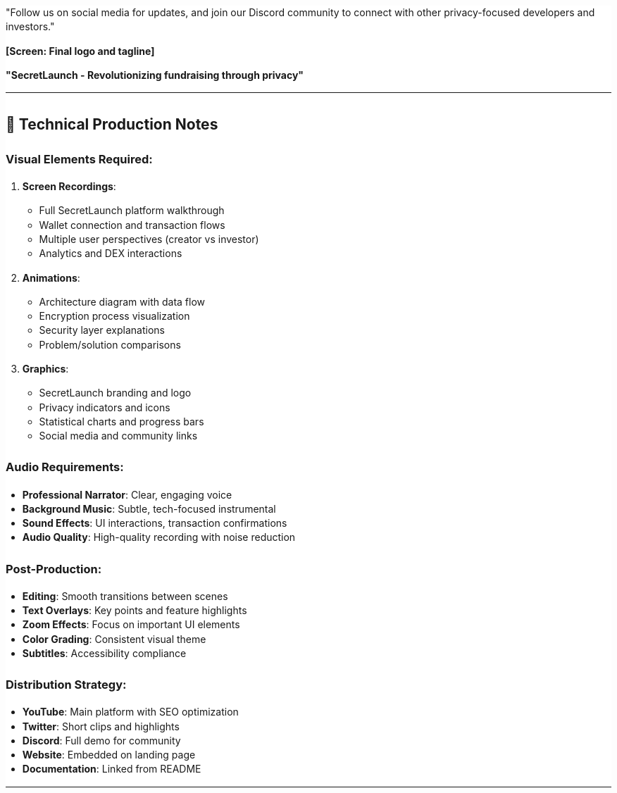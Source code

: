 "Follow us on social media for updates, and join our Discord community to connect with other privacy-focused developers and investors."

**[Screen: Final logo and tagline]**

**"SecretLaunch - Revolutionizing fundraising through privacy"**

---

## 🎥 Technical Production Notes

### Visual Elements Required:

1. **Screen Recordings**:
   - Full SecretLaunch platform walkthrough
   - Wallet connection and transaction flows
   - Multiple user perspectives (creator vs investor)
   - Analytics and DEX interactions

2. **Animations**:
   - Architecture diagram with data flow
   - Encryption process visualization  
   - Security layer explanations
   - Problem/solution comparisons

3. **Graphics**:
   - SecretLaunch branding and logo
   - Privacy indicators and icons
   - Statistical charts and progress bars
   - Social media and community links

### Audio Requirements:

- **Professional Narrator**: Clear, engaging voice
- **Background Music**: Subtle, tech-focused instrumental
- **Sound Effects**: UI interactions, transaction confirmations
- **Audio Quality**: High-quality recording with noise reduction

### Post-Production:

- **Editing**: Smooth transitions between scenes
- **Text Overlays**: Key points and feature highlights
- **Zoom Effects**: Focus on important UI elements
- **Color Grading**: Consistent visual theme
- **Subtitles**: Accessibility compliance

### Distribution Strategy:

- **YouTube**: Main platform with SEO optimization
- **Twitter**: Short clips and highlights
- **Discord**: Full demo for community
- **Website**: Embedded on landing page
- **Documentation**: Linked from README

---